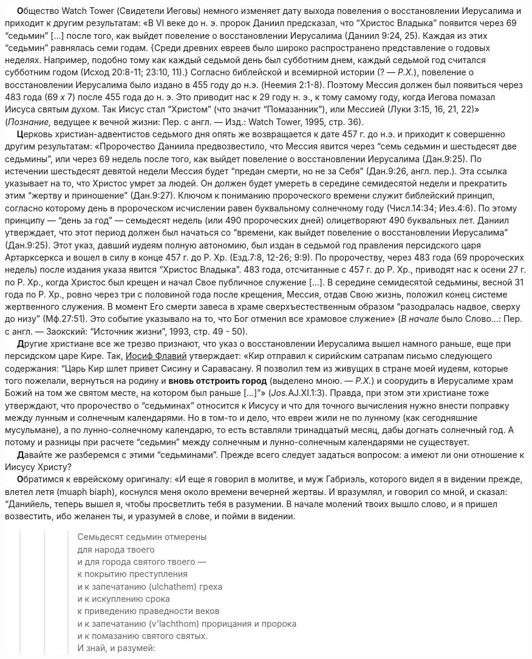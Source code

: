      <strong>О</strong>бщество Watch Tower (Свидетели Иеговы) немного изменяет дату выхода повеления о восстановлении Иерусалима и приходит к другим результатам: «В VI веке до н. э. пророк Даниил предсказал, что “Христос Владыка” появится через 69 “седьмин” [...] после того, как выйдет повеление о восстановлении Иерусалима (Даниил 9:24, 25). Каждая из этих “седьмин” равнялась семи годам. {Среди древних евреев было широко распространено представление о годовых неделях. Hапример, подобно тому как каждый седьмой день был субботним днем, каждый седьмой год считался субботним годом (Исход 20:8-11; 23:10, 11).} Согласно библейской и всемирной истории (? — <em>Р.Х.</em>), повеление о восстановлении Иерусалима было издано в 455 году до н.э. (Hеемия 2:1-8). Поэтому Мессия должен был появиться через 483 года (69 <em>х</em> 7) после 455 года до н. э. Это приводит нас к 29 году н. э., к тому самому году, когда Иегова помазал Иисуса святым духом. Так Иисус стал “Христом” (что значит “Помазанник”), или Мессией (Луки 3:15, 16, 21, 22)» (<em>Познание,</em> ведущее к вечной жизни: Пер. с англ. — Изд.: Watch Tower, 1995, стр. 36).<br />
     <strong>Ц</strong>ерковь христиан-адвентистов седьмого дня опять же возвращается к дате 457 г. до н.э. и приходит к совершенно другим результатам: «Пророчество Даниила предвозвестило, что Мессия явится через “семь седьмин и шестьдесят две седьмины”, или через 69 недель после того, как выйдет повеление о восстановлении Иерусалима (Дан.9:25). По истечении шестьдесят девятой недели Мессия будет “предан смерти, но не за Себя” (Дан.9:26, англ. пер.). Эта ссылка указывает на то, что Христос умрет за людей. Он должен будет умереть в середине семидесятой недели и прекратить этим “жертву и приношение” (Дан.9:27). Ключом к пониманию пророческого времени служит библейский принцип, согласно которому день в пророческом исчислении равен буквальному солнечному году (Числ.14:34; Иез.4:6). По этому принципу — “день за год” — семьдесят недель (или 490 пророческих дней) олицетворяют 490 буквальных лет. Даниил утверждает, что этот период должен был начаться со “времени, как выйдет повеление о восстановлении Иерусалима” (Дан.9:25). Этот указ, давший иудеям полную автономию, был издан в седьмой год правления персидского царя Артарксеркса и вошел в силу в конце 457 г. до Р. Хр. (Езд.7:8, 12-26; 9:9). По пророчеству, через 483 года (69 пророческих недель) после издания указа явится “Христос Владыка”. 483 года, отсчитанные с 457 г. до Р. Хр., приводят нас к осени 27 г. по Р. Хр., когда Христос был крещен и начал Свое публичное служение [...]. В середине семидесятой седьмины, весной 31 года по Р. Хр., ровно через три с половиной года после крещения, Мессия, отдав Свою жизнь, положил конец системе жертвенного служения. В момент Его смерти завеса в храме сверхъестественным образом “разодралась надвое, сверху до низу” (Мф.27:51). Это событие указывало на то, что Бог отменил все храмовое служение» (<em>В начале</em> было Слово...: Пер. с англ. — Заокский: “Источник жизни”, 1993, стр. 49 - 50).<br />
     <strong>Д</strong>ругие христиане все же трезво признают, что указ о восстановлении Иерусалима вышел намного раньше, еще при персидском царе Кире. Так, <a href="people/josephus.htm" title="Иосиф Флавий">Иосиф Флавий</a> утверждает: «Кир отправил к сирийским сатрапам письмо следующего содержания: “Царь Кир шлет привет Сисину и Саравасану. Я позволил тем из живущих в стране моей иудеям, которые того пожелали, вернуться на родину и <strong>вновь отстроить город</strong> (выделено мною. — <em>Р.Х.</em>) и соорудить в Иерусалиме храм Божий на том же святом месте, на котором был раньше [...]”» (<em>Jos.</em>AJ.XI.1:3). Правда, при этом эти христиане тоже утверждают, что пророчество о “седьминах” относится к Иисусу и что для точного вычисления нужно внести поправку между лунным и солнечным календарями. Hо в том-то и дело, что евреи жили не по лунному (как сегодняшние мусульмане), а по лунно-солнечному календарю, то есть вставляли тринадцатый месяц, дабы догнать солнечный год. А потому и разницы при расчете “седьмин” между солнечным и лунно-солнечным календарями не существует.<br />
     <strong>Д</strong>авайте же разберемся с этими “седьминами”. Прежде всего следует задаться вопросом: а имеют ли они отношение к Иисусу Христу?<br />
     <strong>О</strong>братимся к еврейскому оригиналу: «И еще я говорил в молитве, и муж Габриэль, которого видел я в видении прежде, влетел летя (muaph biaph), коснулся меня около времени вечерней жертвы. И вразумлял, и говорил со мной, и сказал: “Данийель, теперь вышел я, чтобы просветлить тебя в разумении. В начале молений твоих вышло слово, и я пришел возвестить, ибо желанен ты, и уразумей в слове, и пойми в видении.<br />
</p>
<blockquote>
<blockquote>
<blockquote>
Cемьдесят седьмин отмерены<br />
для народа твоего<br />
и для города святого твоего —<br />
к покрытию преступления<br />
и к запечатанию (ulchathem) греха<br />
и к искуплению срока<br />
к приведению праведности веков<br />
и к запечатанию (v'lachthom) прорицания и пророка<br />
и к помазанию святого святых.<br />
И знай, и разумей:<br />